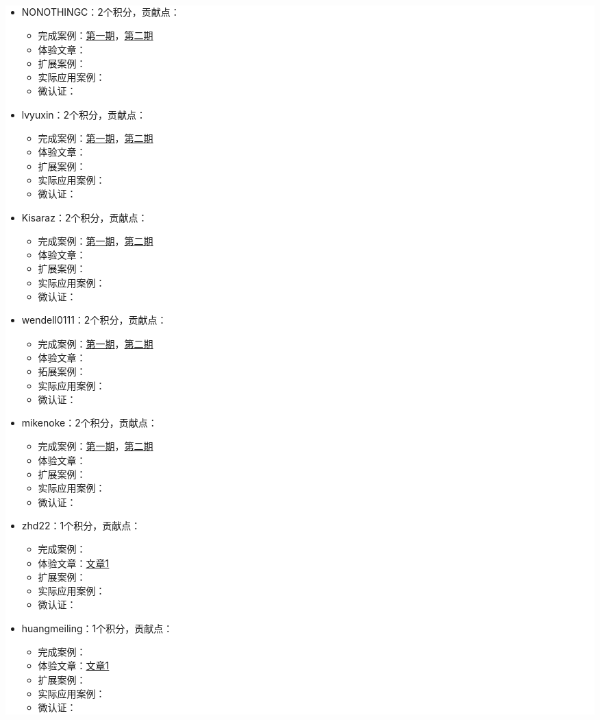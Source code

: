  * NONOTHINGC：2个积分，贡献点：
     * 完成案例：[第一期](https://github.com/huaweicloud/ModelArts-Lab/issues/49#issuecomment-518066252)，[第二期](https://github.com/huaweicloud/ModelArts-Lab/issues/113#issuecomment-518068583) 
     * 体验文章：
     * 扩展案例： 
     * 实际应用案例：
     * 微认证：
     
* lvyuxin：2个积分，贡献点：
     * 完成案例：[第一期](https://github.com/huaweicloud/ModelArts-Lab/issues/49#issuecomment-518087730)，[第二期](https://github.com/huaweicloud/ModelArts-Lab/issues/113#issuecomment-518142794)
     * 体验文章：
     * 扩展案例：
     * 实际应用案例：
     * 微认证：

* Kisaraz：2个积分，贡献点：
     * 完成案例：[第一期](https://github.com/huaweicloud/ModelArts-Lab/issues/49#issuecomment-516232102)，[第二期](https://github.com/huaweicloud/ModelArts-Lab/issues/113#issuecomment-518598960)
     * 体验文章：
     * 扩展案例：
     * 实际应用案例：
     * 微认证： 
          
* wendell0111：2个积分，贡献点：
    * 完成案例：[第一期](https://github.com/huaweicloud/ModelArts-Lab/issues/49#issuecomment-518283681)，[第二期](https://github.com/huaweicloud/ModelArts-Lab/issues/113#issuecomment-518963845)
    * 体验文章：
    * 拓展案例：
    * 实际应用案例：
    * 微认证：
    
* mikenoke：2个积分，贡献点：
     * 完成案例：[第一期](https://github.com/huaweicloud/ModelArts-Lab/issues/49#issuecomment-517709882)，[第二期](https://github.com/huaweicloud/ModelArts-Lab/issues/113#issuecomment-519339469)
     * 体验文章：
     * 扩展案例：
     * 实际应用案例：
     * 微认证：

* zhd22：1个积分，贡献点：
     * 完成案例：
     * 体验文章：[文章1](https://github.com/huaweicloud/ModelArts-Lab/blob/master/contrib/Postman%E6%B5%8B%E8%AF%95%E7%BB%8F%E9%AA%8C%E5%88%86%E4%BA%AB/%E4%BD%BF%E7%94%A8Postman%E6%B5%8B%E8%AF%95Modelarts%E5%9C%A8%E7%BA%BF%E6%9C%8D%E5%8A%A1.md)
     * 扩展案例：
     * 实际应用案例：
     * 微认证：
     
* huangmeiling：1个积分，贡献点：
     * 完成案例：
     * 体验文章：[文章1](https://github.com/huaweicloud/ModelArts-Lab/wiki/%E4%B8%80%E4%BD%8D%E4%BA%92%E8%81%94%E7%BD%919%E5%B9%B4AI%E5%BC%80%E5%8F%91%E8%80%85%E7%9A%84ModelArts%E5%BC%80%E5%8F%91%E5%AE%9E%E8%B7%B5)
     * 扩展案例：
     * 实际应用案例：
     * 微认证：
     